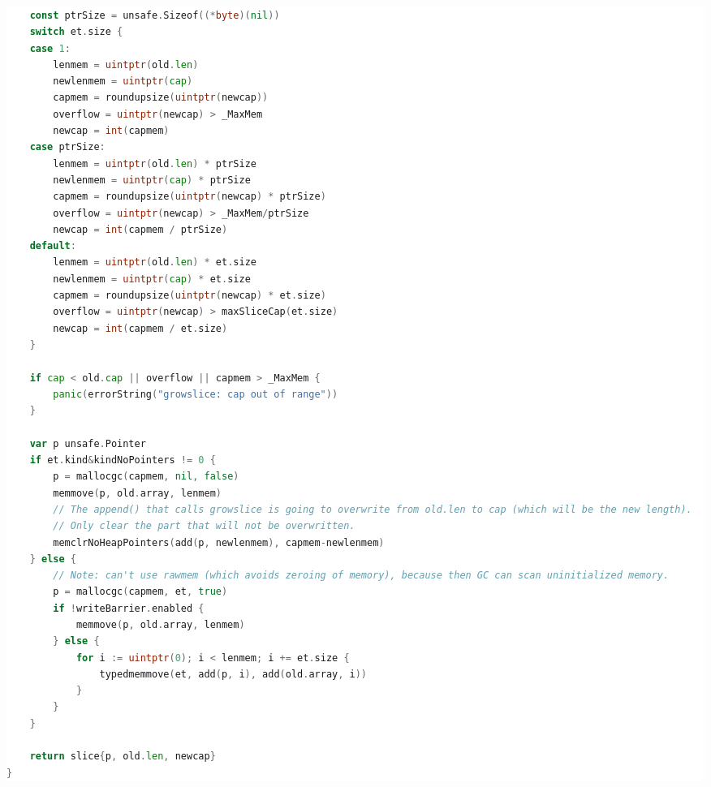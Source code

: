 ```go
    const ptrSize = unsafe.Sizeof((*byte)(nil))
    switch et.size {
    case 1:
        lenmem = uintptr(old.len)
        newlenmem = uintptr(cap)
        capmem = roundupsize(uintptr(newcap))
        overflow = uintptr(newcap) > _MaxMem
        newcap = int(capmem)
    case ptrSize:
        lenmem = uintptr(old.len) * ptrSize
        newlenmem = uintptr(cap) * ptrSize
        capmem = roundupsize(uintptr(newcap) * ptrSize)
        overflow = uintptr(newcap) > _MaxMem/ptrSize
        newcap = int(capmem / ptrSize)
    default:
        lenmem = uintptr(old.len) * et.size
        newlenmem = uintptr(cap) * et.size
        capmem = roundupsize(uintptr(newcap) * et.size)
        overflow = uintptr(newcap) > maxSliceCap(et.size)
        newcap = int(capmem / et.size)
    }

    if cap < old.cap || overflow || capmem > _MaxMem {
        panic(errorString("growslice: cap out of range"))
    }

    var p unsafe.Pointer
    if et.kind&kindNoPointers != 0 {
        p = mallocgc(capmem, nil, false)
        memmove(p, old.array, lenmem)
        // The append() that calls growslice is going to overwrite from old.len to cap (which will be the new length).
        // Only clear the part that will not be overwritten.
        memclrNoHeapPointers(add(p, newlenmem), capmem-newlenmem)
    } else {
        // Note: can't use rawmem (which avoids zeroing of memory), because then GC can scan uninitialized memory.
        p = mallocgc(capmem, et, true)
        if !writeBarrier.enabled {
            memmove(p, old.array, lenmem)
        } else {
            for i := uintptr(0); i < lenmem; i += et.size {
                typedmemmove(et, add(p, i), add(old.array, i))
            }
        }
    }

    return slice{p, old.len, newcap}
}
```

